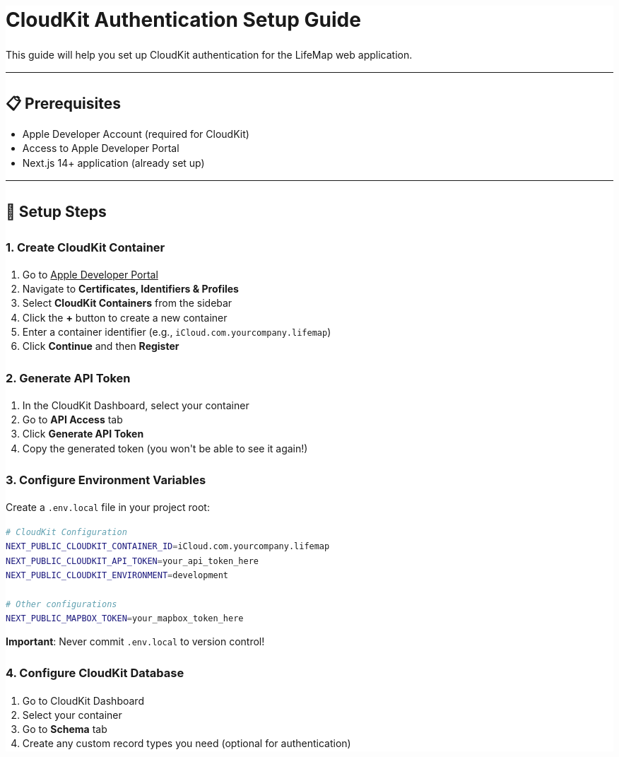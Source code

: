 # CloudKit Authentication Setup Guide

This guide will help you set up CloudKit authentication for the LifeMap web application.

---

## 📋 Prerequisites

- Apple Developer Account (required for CloudKit)
- Access to Apple Developer Portal
- Next.js 14+ application (already set up)

---

## 🚀 Setup Steps

### 1. Create CloudKit Container

1. Go to [Apple Developer Portal](https://developer.apple.com/)
2. Navigate to **Certificates, Identifiers & Profiles**
3. Select **CloudKit Containers** from the sidebar
4. Click the **+** button to create a new container
5. Enter a container identifier (e.g., `iCloud.com.yourcompany.lifemap`)
6. Click **Continue** and then **Register**

### 2. Generate API Token

1. In the CloudKit Dashboard, select your container
2. Go to **API Access** tab
3. Click **Generate API Token**
4. Copy the generated token (you won't be able to see it again!)

### 3. Configure Environment Variables

Create a `.env.local` file in your project root:

```bash
# CloudKit Configuration
NEXT_PUBLIC_CLOUDKIT_CONTAINER_ID=iCloud.com.yourcompany.lifemap
NEXT_PUBLIC_CLOUDKIT_API_TOKEN=your_api_token_here
NEXT_PUBLIC_CLOUDKIT_ENVIRONMENT=development

# Other configurations
NEXT_PUBLIC_MAPBOX_TOKEN=your_mapbox_token_here
```

**Important**: Never commit `.env.local` to version control!

### 4. Configure CloudKit Database

1. Go to CloudKit Dashboard
2. Select your container
3. Go to **Schema** tab
4. Create any custom record types you need (optional for authentication)
